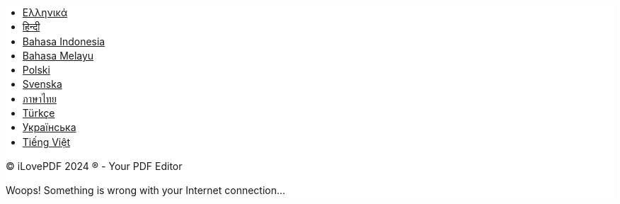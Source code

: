 * [Ελληνικά](https://www.ilovepdf.com/el)
* [हिन्दी](https://www.ilovepdf.com/hi)
* [Bahasa Indonesia](https://www.ilovepdf.com/id)
* [Bahasa Melayu](https://www.ilovepdf.com/ms)
* [Polski](https://www.ilovepdf.com/pl)
* [Svenska](https://www.ilovepdf.com/sv)
* [ภาษาไทย](https://www.ilovepdf.com/th)
* [Türkçe](https://www.ilovepdf.com/tr)
* [Українська](https://www.ilovepdf.com/uk)
* [Tiếng Việt](https://www.ilovepdf.com/vi)

© iLovePDF 2024 ® - Your PDF Editor

[](https://twitter.com/ilovepdf_com "Follow us on Twitter!")[](https://www.facebook.com/ilovepdfcom-238648522858564/ "Like us on Facebook!")[](https://www.linkedin.com/company/ilovepdf/ "LinkedIn - ilovepdf")[](https://www.instagram.com/ilovepdf_official/ "Instagram - ilovepdf_official")[](https://www.tiktok.com/@ilovepdf_official "TikTok - ilovepdf_official")

Woops! Something is wrong with your Internet connection...